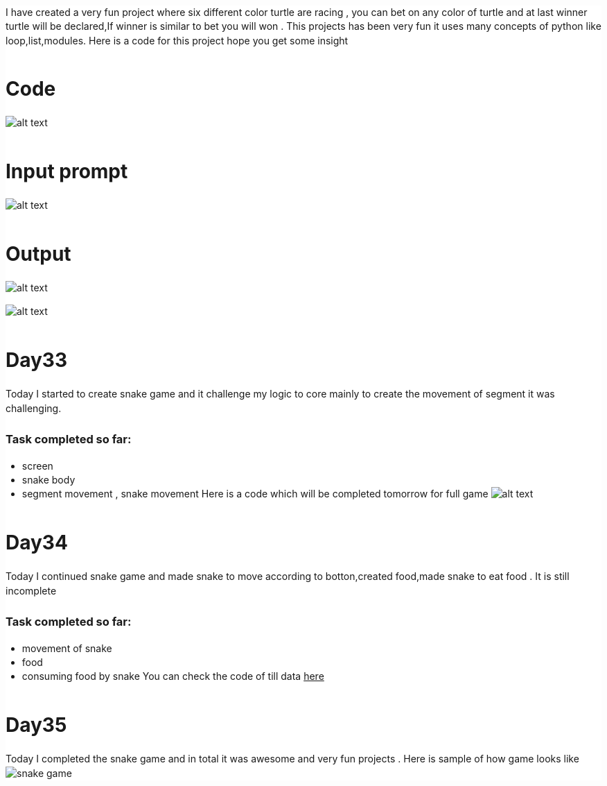 I have created a very fun project where six different color turtle are racing , you can bet on any color of turtle and at last winner turtle will be declared,If winner is similar to bet you will won .
This projects has been very fun it uses many concepts of python like loop,list,modules.
Here is a code for this project hope you get some insight
# Code
![alt text](https://github.com/Utshav-paudel/100Daysofcode/blob/cbda82c04134fe491e03e3feb42abfcd912c43d9/images/day32%20code.png)
# Input prompt
![alt text](https://github.com/Utshav-paudel/100Daysofcode/blob/cbda82c04134fe491e03e3feb42abfcd912c43d9/images/day32%20bet.png)
# Output
![alt text](https://github.com/Utshav-paudel/100Daysofcode/blob/b47727bec31d5cf6320b86733522330877a9265a/images/day31%20output.png)

![alt text](https://github.com/Utshav-paudel/100Daysofcode/blob/cbda82c04134fe491e03e3feb42abfcd912c43d9/images/day32%20final%20output.png)
# Day33
Today I started to create snake game and it challenge my logic to core mainly to create the movement of segment it was challenging.
### Task completed so far:
* screen
* snake body
* segment movement , snake movement
Here is a code which will be completed tomorrow for full game
![alt text](https://github.com/Utshav-paudel/100Daysofcode/blob/0f882e0afff37ca7bd0939b10db86f1ef29f1029/images/day33%20snake%20code.png)
    
# Day34
Today I continued snake game and made snake to move according to botton,created food,made snake to eat food .
It is still incomplete
### Task completed so far:
* movement of snake
* food
* consuming food by snake
You can check the code of till data [here](https://github.com/Utshav-paudel/100Daysofcode/tree/Utshav-paudel/code/day34)

# Day35
Today I completed the snake game and in total it was awesome and very fun projects . 
Here is sample of how game looks like
![snake game ](https://github.com/Utshav-paudel/100Daysofcode/blob/76b67320225331b9a7b0cabf6d23d6536129fad9/images/day35.png)
